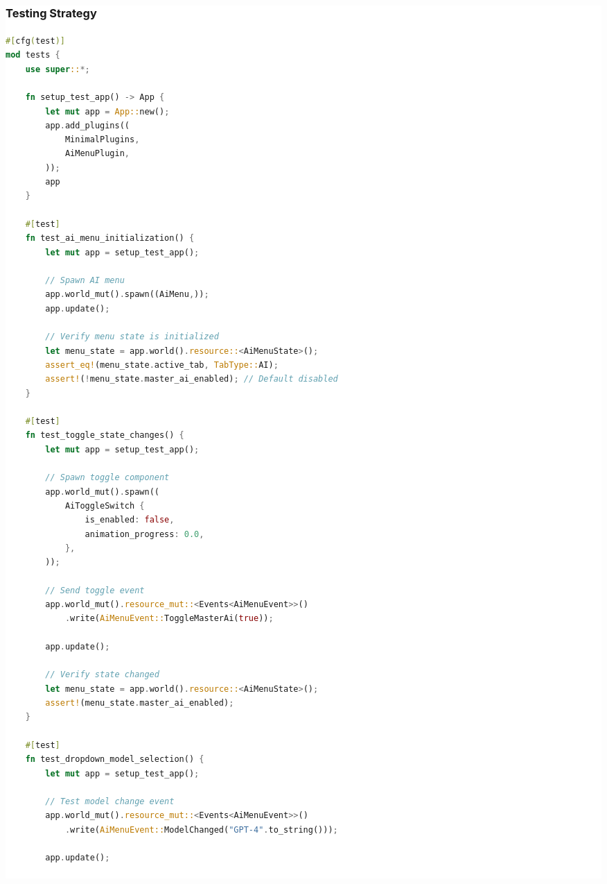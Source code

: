 ### Testing Strategy

```rust
#[cfg(test)]
mod tests {
    use super::*;
    
    fn setup_test_app() -> App {
        let mut app = App::new();
        app.add_plugins((
            MinimalPlugins,
            AiMenuPlugin,
        ));
        app
    }
    
    #[test]
    fn test_ai_menu_initialization() {
        let mut app = setup_test_app();
        
        // Spawn AI menu
        app.world_mut().spawn((AiMenu,));
        app.update();
        
        // Verify menu state is initialized
        let menu_state = app.world().resource::<AiMenuState>();
        assert_eq!(menu_state.active_tab, TabType::AI);
        assert!(!menu_state.master_ai_enabled); // Default disabled
    }
    
    #[test]
    fn test_toggle_state_changes() {
        let mut app = setup_test_app();
        
        // Spawn toggle component
        app.world_mut().spawn((
            AiToggleSwitch {
                is_enabled: false,
                animation_progress: 0.0,
            },
        ));
        
        // Send toggle event
        app.world_mut().resource_mut::<Events<AiMenuEvent>>()
            .write(AiMenuEvent::ToggleMasterAi(true));
        
        app.update();
        
        // Verify state changed
        let menu_state = app.world().resource::<AiMenuState>();
        assert!(menu_state.master_ai_enabled);
    }
    
    #[test]
    fn test_dropdown_model_selection() {
        let mut app = setup_test_app();
        
        // Test model change event
        app.world_mut().resource_mut::<Events<AiMenuEvent>>()
            .write(AiMenuEvent::ModelChanged("GPT-4".to_string()));
        
        app.update();
        
```